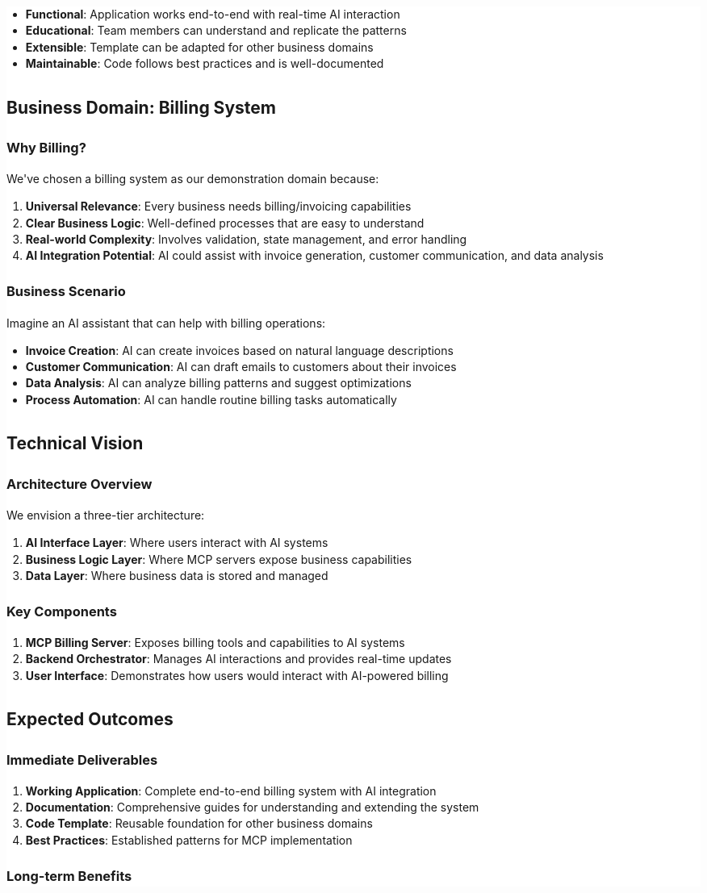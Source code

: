 - **Functional**: Application works end-to-end with real-time AI interaction
- **Educational**: Team members can understand and replicate the patterns
- **Extensible**: Template can be adapted for other business domains
- **Maintainable**: Code follows best practices and is well-documented

## Business Domain: Billing System

### Why Billing?

We've chosen a billing system as our demonstration domain because:

1. **Universal Relevance**: Every business needs billing/invoicing capabilities
2. **Clear Business Logic**: Well-defined processes that are easy to understand
3. **Real-world Complexity**: Involves validation, state management, and error handling
4. **AI Integration Potential**: AI could assist with invoice generation, customer communication, and data analysis

### Business Scenario

Imagine an AI assistant that can help with billing operations:

- **Invoice Creation**: AI can create invoices based on natural language descriptions
- **Customer Communication**: AI can draft emails to customers about their invoices
- **Data Analysis**: AI can analyze billing patterns and suggest optimizations
- **Process Automation**: AI can handle routine billing tasks automatically

## Technical Vision

### Architecture Overview

We envision a three-tier architecture:

1. **AI Interface Layer**: Where users interact with AI systems
2. **Business Logic Layer**: Where MCP servers expose business capabilities
3. **Data Layer**: Where business data is stored and managed

### Key Components

1. **MCP Billing Server**: Exposes billing tools and capabilities to AI systems
2. **Backend Orchestrator**: Manages AI interactions and provides real-time updates
3. **User Interface**: Demonstrates how users would interact with AI-powered billing

## Expected Outcomes

### Immediate Deliverables

1. **Working Application**: Complete end-to-end billing system with AI integration
2. **Documentation**: Comprehensive guides for understanding and extending the system
3. **Code Template**: Reusable foundation for other business domains
4. **Best Practices**: Established patterns for MCP implementation

### Long-term Benefits
